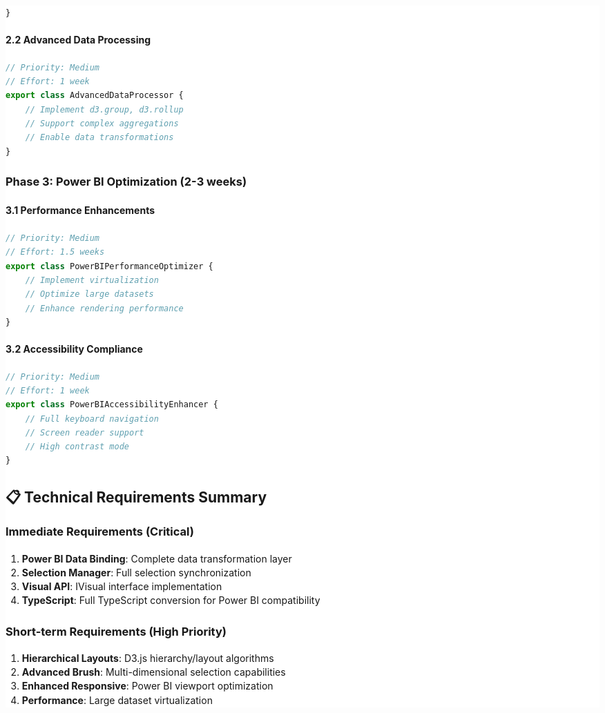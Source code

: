```javascript
}
```

#### **2.2 Advanced Data Processing**
```javascript
// Priority: Medium
// Effort: 1 week
export class AdvancedDataProcessor {
    // Implement d3.group, d3.rollup
    // Support complex aggregations
    // Enable data transformations
}
```

### **Phase 3: Power BI Optimization** (2-3 weeks)

#### **3.1 Performance Enhancements**
```javascript
// Priority: Medium
// Effort: 1.5 weeks
export class PowerBIPerformanceOptimizer {
    // Implement virtualization
    // Optimize large datasets
    // Enhance rendering performance
}
```

#### **3.2 Accessibility Compliance**
```javascript
// Priority: Medium
// Effort: 1 week
export class PowerBIAccessibilityEnhancer {
    // Full keyboard navigation
    // Screen reader support
    // High contrast mode
}
```

## 📋 Technical Requirements Summary

### **Immediate Requirements (Critical)**
1. **Power BI Data Binding**: Complete data transformation layer
2. **Selection Manager**: Full selection synchronization
3. **Visual API**: IVisual interface implementation
4. **TypeScript**: Full TypeScript conversion for Power BI compatibility

### **Short-term Requirements (High Priority)**
1. **Hierarchical Layouts**: D3.js hierarchy/layout algorithms
2. **Advanced Brush**: Multi-dimensional selection capabilities  
3. **Enhanced Responsive**: Power BI viewport optimization
4. **Performance**: Large dataset virtualization
